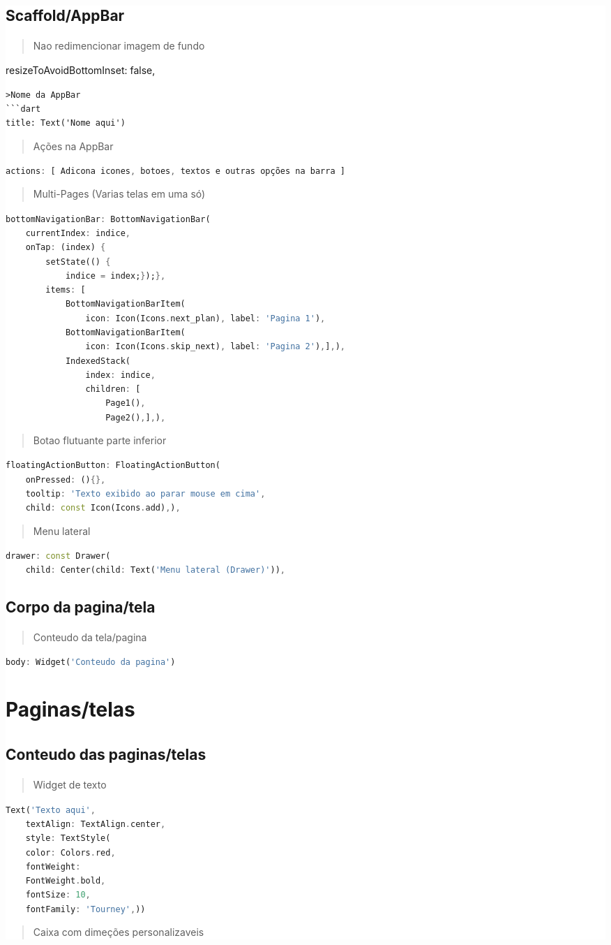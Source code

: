 ## Scaffold/AppBar
>Nao redimencionar imagem de fundo
>```dart
resizeToAvoidBottomInset: false,
```
>Nome da AppBar
```dart
title: Text('Nome aqui')
```
>Ações na AppBar
```dart
actions: [ Adicona icones, botoes, textos e outras opções na barra ]
```
>Multi-Pages (Varias telas em uma só)
```dart
bottomNavigationBar: BottomNavigationBar(
    currentIndex: indice,
    onTap: (index) {
        setState(() {
            indice = index;});},
        items: [
            BottomNavigationBarItem(
                icon: Icon(Icons.next_plan), label: 'Pagina 1'),
            BottomNavigationBarItem(
                icon: Icon(Icons.skip_next), label: 'Pagina 2'),],),
            IndexedStack(
                index: indice,
                children: [
                    Page1(),
                    Page2(),],),
```
>Botao flutuante parte inferior
```dart
floatingActionButton: FloatingActionButton(
    onPressed: (){},
    tooltip: 'Texto exibido ao parar mouse em cima',
    child: const Icon(Icons.add),),
```
>Menu lateral
```dart
drawer: const Drawer(
    child: Center(child: Text('Menu lateral (Drawer)')),
```
## Corpo da pagina/tela
>Conteudo da tela/pagina
```dart
body: Widget('Conteudo da pagina')
```
# Paginas/telas
## Conteudo das paginas/telas
>Widget de texto
```dart
Text('Texto aqui', 
    textAlign: TextAlign.center,
    style: TextStyle(
    color: Colors.red, 
    fontWeight: 
    FontWeight.bold, 
    fontSize: 10, 
    fontFamily: 'Tourney',))
```
>Caixa com dimeções personalizaveis